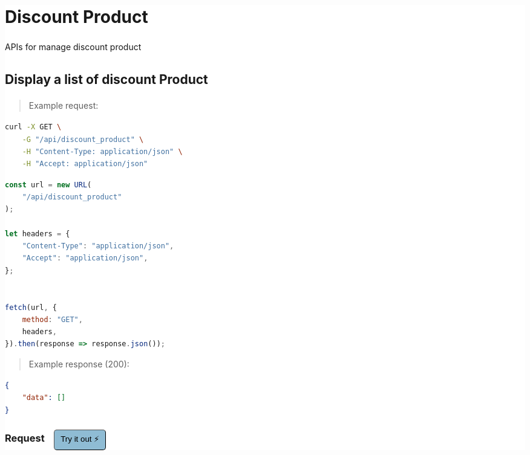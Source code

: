 # Discount Product

APIs for manage discount product

## Display a list of discount Product




> Example request:

```bash
curl -X GET \
    -G "/api/discount_product" \
    -H "Content-Type: application/json" \
    -H "Accept: application/json"
```

```javascript
const url = new URL(
    "/api/discount_product"
);

let headers = {
    "Content-Type": "application/json",
    "Accept": "application/json",
};


fetch(url, {
    method: "GET",
    headers,
}).then(response => response.json());
```


> Example response (200):

```json
{
    "data": []
}
```
<div id="execution-results-GETapi-discount_product" hidden>
    <blockquote>Received response<span id="execution-response-status-GETapi-discount_product"></span>:</blockquote>
    <pre class="json"><code id="execution-response-content-GETapi-discount_product"></code></pre>
</div>
<div id="execution-error-GETapi-discount_product" hidden>
    <blockquote>Request failed with error:</blockquote>
    <pre><code id="execution-error-message-GETapi-discount_product"></code></pre>
</div>
<form id="form-GETapi-discount_product" data-method="GET" data-path="api/discount_product" data-authed="0" data-hasfiles="0" data-headers='{"Content-Type":"application\/json","Accept":"application\/json"}' onsubmit="event.preventDefault(); executeTryOut('GETapi-discount_product', this);">
<h3>
    Request&nbsp;&nbsp;&nbsp;
        <button type="button" style="background-color: #8fbcd4; padding: 5px 10px; border-radius: 5px; border-width: thin;" id="btn-tryout-GETapi-discount_product" onclick="tryItOut('GETapi-discount_product');">Try it out ⚡</button>
    <button type="button" style="background-color: #c97a7e; padding: 5px 10px; border-radius: 5px; border-width: thin;" id="btn-canceltryout-GETapi-discount_product" onclick="cancelTryOut('GETapi-discount_product');" hidden>Cancel</button>&nbsp;&nbsp;
    <button type="submit" style="background-color: #6ac174; padding: 5px 10px; border-radius: 5px; border-width: thin;" id="btn-executetryout-GETapi-discount_product" hidden>Send Request 💥</button>
    </h3>
<p>